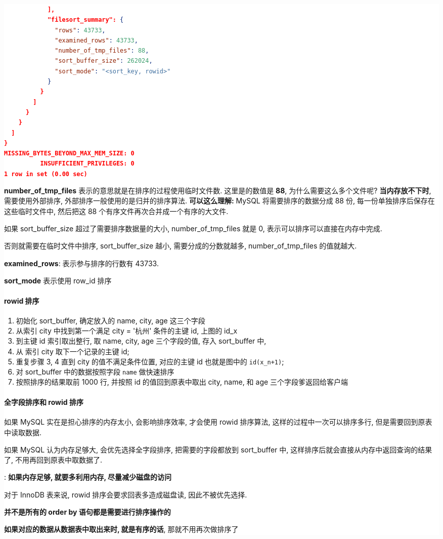 ```json
            ],
            "filesort_summary": {
              "rows": 43733,
              "examined_rows": 43733,
              "number_of_tmp_files": 88,
              "sort_buffer_size": 262024,
              "sort_mode": "<sort_key, rowid>"
            }
          }
        ]
      }
    }
  ]
}
MISSING_BYTES_BEYOND_MAX_MEM_SIZE: 0
          INSUFFICIENT_PRIVILEGES: 0
1 row in set (0.00 sec)

```

**number_of_tmp_files** 表示的意思就是在排序的过程使用临时文件数. 这里是的数值是 **88**, 为什么需要这么多个文件呢? **当内存放不下时**, 需要使用外部排序, 外部排序一般使用的是归并的排序算法. **可以这么理解:** MySQL 将需要排序的数据分成 88 份, 每一份单独排序后保存在这些临时文件中, 然后把这 88 个有序文件再次合并成一个有序的大文件.

如果 sort_buffer_size 超过了需要排序数据量的大小, number_of_tmp_files 就是 0, 表示可以排序可以直接在内存中完成. 

否则就需要在临时文件中排序, sort_buffer_size 越小, 需要分成的分数就越多, number_of_tmp_files 的值就越大. 

**examined_rows**:  表示参与排序的行数有 43733.

**sort_mode** 表示使用 row_id 排序



#### rowid 排序

1. 初始化 sort_buffer, 确定放入的 name, city, age 这三个字段
2. 从索引 city 中找到第一个满足 city = '杭州' 条件的主键 id, 上图的 id_x
3. 到主键 id 索引取出整行, 取 name, city, age 三个字段的值, 存入 sort_buffer 中, 
4. 从 索引 city  取下一个记录的主键 id;
5. 重复步骤 3, 4 直到 city 的值不满足条件位置, 对应的主键 id 也就是图中的 `id(x_n+1)`;
6. 对 sort_buffer 中的数据按照字段 `name` 做快速排序
7. 按照排序的结果取前 1000 行, 并按照 id 的值回到原表中取出 city, name, 和 age 三个字段爹返回给客户端





#### 全字段排序和 rowid 排序

如果 MySQL 实在是担心排序的内存太小, 会影响排序效率, 才会使用 rowid 排序算法, 这样的过程中一次可以排序多行, 但是需要回到原表中读取数据. 

如果 MySQL 认为内存足够大, 会优先选择全字段排序, 把需要的字段都放到 sort_buffer 中, 这样排序后就会直接从内存中返回查询的结果了, 不用再回到原表中取数据了. 

: **如果内存足够, 就要多利用内存, 尽量减少磁盘的访问**

对于 InnoDB 表来说, rowid 排序会要求回表多造成磁盘读, 因此不被优先选择. 

**并不是所有的 order by 语句都是需要进行排序操作的**

**如果对应的数据从数据表中取出来时, 就是有序的话**, 那就不用再次做排序了

